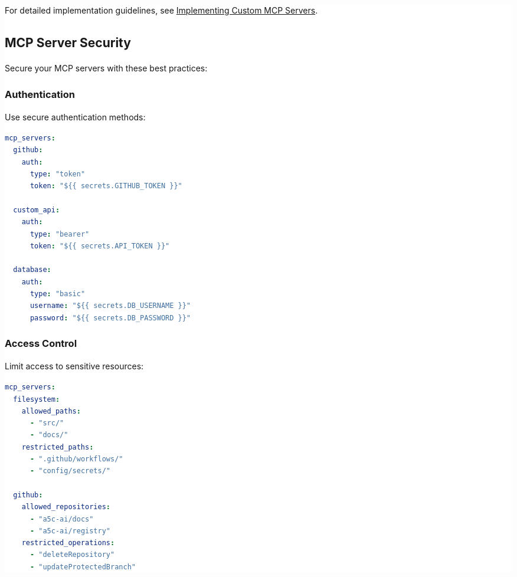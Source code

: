 For detailed implementation guidelines, see [Implementing Custom MCP Servers](../tutorials/implementing-custom-mcp-servers.md).

## MCP Server Security

Secure your MCP servers with these best practices:

### Authentication

Use secure authentication methods:

```yaml
mcp_servers:
  github:
    auth:
      type: "token"
      token: "${{ secrets.GITHUB_TOKEN }}"
  
  custom_api:
    auth:
      type: "bearer"
      token: "${{ secrets.API_TOKEN }}"
  
  database:
    auth:
      type: "basic"
      username: "${{ secrets.DB_USERNAME }}"
      password: "${{ secrets.DB_PASSWORD }}"
```

### Access Control

Limit access to sensitive resources:

```yaml
mcp_servers:
  filesystem:
    allowed_paths:
      - "src/"
      - "docs/"
    restricted_paths:
      - ".github/workflows/"
      - "config/secrets/"
  
  github:
    allowed_repositories:
      - "a5c-ai/docs"
      - "a5c-ai/registry"
    restricted_operations:
      - "deleteRepository"
      - "updateProtectedBranch"
```
